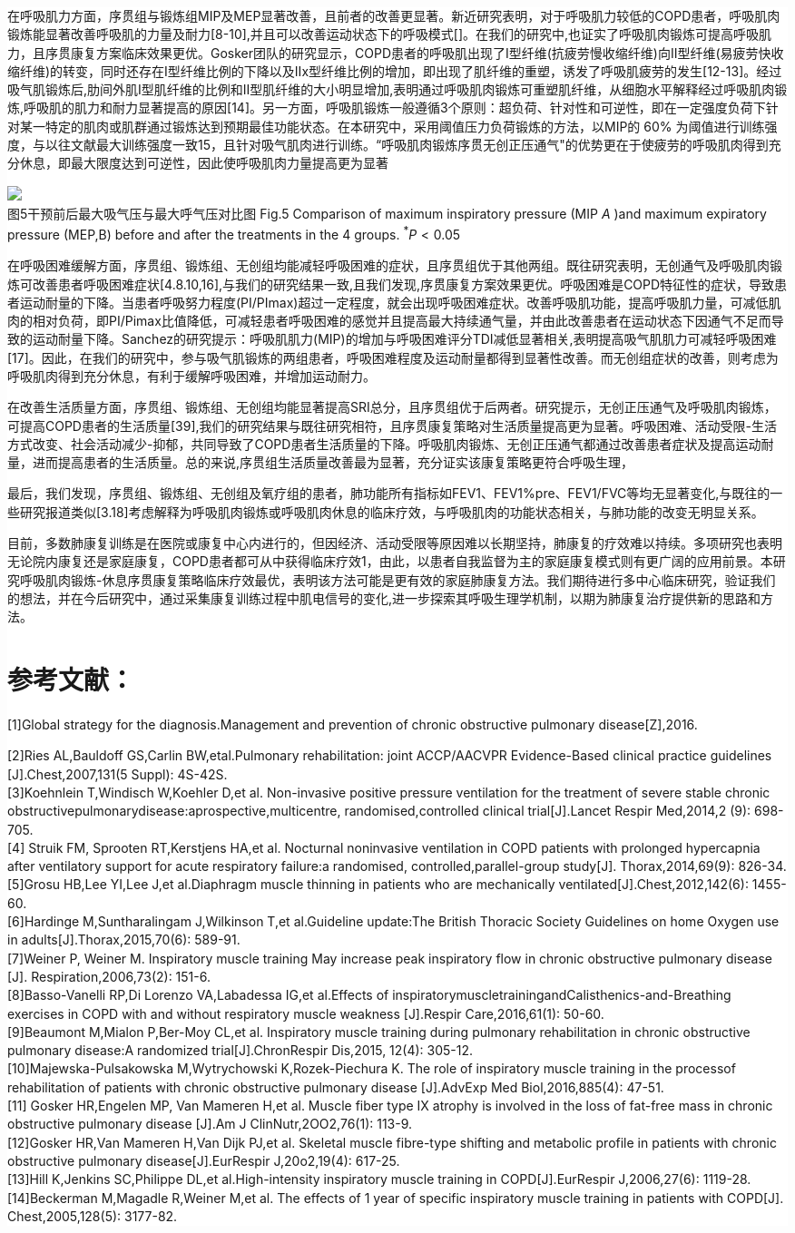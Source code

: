 在呼吸肌力方面，序贯组与锻炼组MIP及MEP显著改善，且前者的改善更显著。新近研究表明，对于呼吸肌力较低的COPD患者，呼吸肌肉锻炼能显著改善呼吸肌的力量及耐力[8-10],并且可以改善运动状态下的呼吸模式[]。在我们的研究中,也证实了呼吸肌肉锻炼可提高呼吸肌力，且序贯康复方案临床效果更优。Gosker团队的研究显示，COPD患者的呼吸肌出现了I型纤维(抗疲劳慢收缩纤维)向Ⅱ型纤维(易疲劳快收缩纤维)的转变，同时还存在I型纤维比例的下降以及Ⅱx型纤维比例的增加，即出现了肌纤维的重塑，诱发了呼吸肌疲劳的发生[12-13]。经过吸气肌锻炼后,肋间外肌I型肌纤维的比例和Ⅱ型肌纤维的大小明显增加,表明通过呼吸肌肉锻炼可重塑肌纤维，从细胞水平解释经过呼吸肌肉锻炼,呼吸肌的肌力和耐力显著提高的原因[14]。另一方面，呼吸肌锻炼一般遵循3个原则：超负荷、针对性和可逆性，即在一定强度负荷下针对某一特定的肌肉或肌群通过锻炼达到预期最佳功能状态。在本研究中，采用阈值压力负荷锻炼的方法，以MIP的 $6 0 \%$ 为阈值进行训练强度，与以往文献最大训练强度一致15，且针对吸气肌肉进行训练。“呼吸肌肉锻炼序贯无创正压通气"的优势更在于使疲劳的呼吸肌肉得到充分休息，即最大限度达到可逆性，因此使呼吸肌肉力量提高更为显著

![](images/bb789a996f4d185d774f377d90d32bc69eb6dbc96fe65ec58d7c513fe1177894.jpg)  
图5干预前后最大吸气压与最大呼气压对比图 Fig.5 Comparison of maximum inspiratory pressure (MIP $A$ )and maximum expiratory pressure (MEP,B) before and after the treatments in the 4 groups. $^ { * } P { < } 0 . 0 5$

在呼吸困难缓解方面，序贯组、锻炼组、无创组均能减轻呼吸困难的症状，且序贯组优于其他两组。既往研究表明，无创通气及呼吸肌肉锻炼可改善患者呼吸困难症状[4.8.10,16],与我们的研究结果一致,且我们发现,序贯康复方案效果更优。呼吸困难是COPD特征性的症状，导致患者运动耐量的下降。当患者呼吸努力程度(PI/PImax)超过一定程度，就会出现呼吸困难症状。改善呼吸肌功能，提高呼吸肌力量，可减低肌肉的相对负荷，即PI/Pimax比值降低，可减轻患者呼吸困难的感觉并且提高最大持续通气量，并由此改善患者在运动状态下因通气不足而导致的运动耐量下降。Sanchez的研究提示：呼吸肌肌力(MIP)的增加与呼吸困难评分TDI减低显著相关,表明提高吸气肌肌力可减轻呼吸困难[17]。因此，在我们的研究中，参与吸气肌锻炼的两组患者，呼吸困难程度及运动耐量都得到显著性改善。而无创组症状的改善，则考虑为呼吸肌肉得到充分休息，有利于缓解呼吸困难，并增加运动耐力。

在改善生活质量方面，序贯组、锻炼组、无创组均能显著提高SRI总分，且序贯组优于后两者。研究提示，无创正压通气及呼吸肌肉锻炼，可提高COPD患者的生活质量[39],我们的研究结果与既往研究相符，且序贯康复策略对生活质量提高更为显著。呼吸困难、活动受限-生活方式改变、社会活动减少-抑郁，共同导致了COPD患者生活质量的下降。呼吸肌肉锻炼、无创正压通气都通过改善患者症状及提高运动耐量，进而提高患者的生活质量。总的来说,序贯组生活质量改善最为显著，充分证实该康复策略更符合呼吸生理，

最后，我们发现，序贯组、锻炼组、无创组及氧疗组的患者，肺功能所有指标如FEV1、FEV1%pre、FEV1/FVC等均无显著变化,与既往的一些研究报道类似[3.18]考虑解释为呼吸肌肉锻炼或呼吸肌肉休息的临床疗效，与呼吸肌肉的功能状态相关，与肺功能的改变无明显关系。

目前，多数肺康复训练是在医院或康复中心内进行的，但因经济、活动受限等原因难以长期坚持，肺康复的疗效难以持续。多项研究也表明无论院内康复还是家庭康复，COPD患者都可从中获得临床疗效1，由此，以患者自我监督为主的家庭康复模式则有更广阔的应用前景。本研究呼吸肌肉锻炼-休息序贯康复策略临床疗效最优，表明该方法可能是更有效的家庭肺康复方法。我们期待进行多中心临床研究，验证我们的想法，并在今后研究中，通过采集康复训练过程中肌电信号的变化,进一步探索其呼吸生理学机制，以期为肺康复治疗提供新的思路和方法。

# 参考文献：

[1]Global strategy for the diagnosis.Management and prevention of chronic obstructive pulmonary disease[Z],2016.

[2]Ries AL,Bauldoff GS,Carlin BW,etal.Pulmonary rehabilitation: joint ACCP/AACVPR Evidence-Based clinical practice guidelines [J].Chest,2007,131(5 Suppl): 4S-42S.   
[3]Koehnlein T,Windisch W,Koehler D,et al. Non-invasive positive pressure ventilation for the treatment of severe stable chronic obstructivepulmonarydisease:aprospective,multicentre, randomised,controlled clinical trial[J].Lancet Respir Med,2014,2 (9): 698-705.   
[4] Struik FM, Sprooten RT,Kerstjens HA,et al. Nocturnal noninvasive ventilation in COPD patients with prolonged hypercapnia after ventilatory support for acute respiratory failure:a randomised, controlled,parallel-group study[J]. Thorax,2014,69(9): 826-34.   
[5]Grosu HB,Lee YI,Lee J,et al.Diaphragm muscle thinning in patients who are mechanically ventilated[J].Chest,2012,142(6): 1455-60.   
[6]Hardinge M,Suntharalingam J,Wilkinson T,et al.Guideline update:The British Thoracic Society Guidelines on home Oxygen use in adults[J].Thorax,2015,70(6): 589-91.   
[7]Weiner P, Weiner M. Inspiratory muscle training May increase peak inspiratory flow in chronic obstructive pulmonary disease [J]. Respiration,2006,73(2): 151-6.   
[8]Basso-Vanelli RP,Di Lorenzo VA,Labadessa IG,et al.Effects of inspiratorymuscletrainingandCalisthenics-and-Breathing exercises in COPD with and without respiratory muscle weakness [J].Respir Care,2016,61(1): 50-60.   
[9]Beaumont M,Mialon P,Ber-Moy CL,et al. Inspiratory muscle training during pulmonary rehabilitation in chronic obstructive pulmonary disease:A randomized trial[J].ChronRespir Dis,2015, 12(4): 305-12.   
[10]Majewska-Pulsakowska M,Wytrychowski K,Rozek-Piechura K. The role of inspiratory muscle training in the processof rehabilitation of patients with chronic obstructive pulmonary disease [J].AdvExp Med Biol,2016,885(4): 47-51.   
[11] Gosker HR,Engelen MP, Van Mameren H,et al. Muscle fiber type IX atrophy is involved in the loss of fat-free mass in chronic obstructive pulmonary disease [J].Am J ClinNutr,2OO2,76(1): 113-9.   
[12]Gosker HR,Van Mameren H,Van Dijk PJ,et al. Skeletal muscle fibre-type shifting and metabolic profile in patients with chronic obstructive pulmonary disease[J].EurRespir J,20o2,19(4): 617-25.   
[13]Hill K,Jenkins SC,Philippe DL,et al.High-intensity inspiratory muscle training in COPD[J].EurRespir J,2006,27(6): 1119-28.   
[14]Beckerman M,Magadle R,Weiner M,et al. The effects of 1 year of specific inspiratory muscle training in patients with COPD[J]. Chest,2005,128(5): 3177-82.   